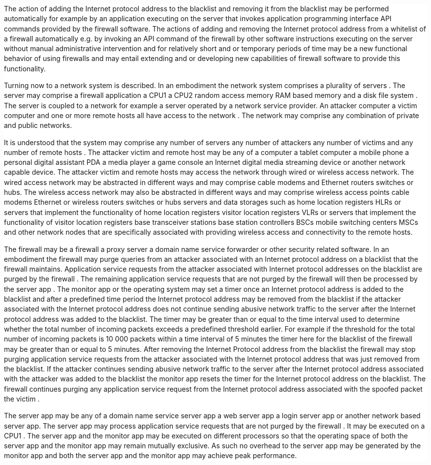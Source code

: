 The action of adding the Internet protocol address to the blacklist and removing it from the blacklist may be performed automatically for example by an application executing on the server that invokes application programming interface API commands provided by the firewall software. The actions of adding and removing the Internet protocol address from a whitelist of a firewall automatically e.g. by invoking an API command of the firewall by other software instructions executing on the server without manual administrative intervention and for relatively short and or temporary periods of time may be a new functional behavior of using firewalls and may entail extending and or developing new capabilities of firewall software to provide this functionality.

Turning now to a network system is described. In an embodiment the network system comprises a plurality of servers . The server may comprise a firewall application a CPU1 a CPU2 random access memory RAM based memory and a disk file system . The server is coupled to a network for example a server operated by a network service provider. An attacker computer a victim computer and one or more remote hosts all have access to the network . The network may comprise any combination of private and public networks.

It is understood that the system may comprise any number of servers any number of attackers any number of victims and any number of remote hosts . The attacker victim and remote host may be any of a computer a tablet computer a mobile phone a personal digital assistant PDA a media player a game console an Internet digital media streaming device or another network capable device. The attacker victim and remote hosts may access the network through wired or wireless access network. The wired access network may be abstracted in different ways and may comprise cable modems and Ethernet routers switches or hubs. The wireless access network may also be abstracted in different ways and may comprise wireless access points cable modems Ethernet or wireless routers switches or hubs servers and data storages such as home location registers HLRs or servers that implement the functionality of home location registers visitor location registers VLRs or servers that implement the functionality of visitor location registers base transceiver stations base station controllers BSCs mobile switching centers MSCs and other network nodes that are specifically associated with providing wireless access and connectivity to the remote hosts.

The firewall may be a firewall a proxy server a domain name service forwarder or other security related software. In an embodiment the firewall may purge queries from an attacker associated with an Internet protocol address on a blacklist that the firewall maintains. Application service requests from the attacker associated with Internet protocol addresses on the blacklist are purged by the firewall . The remaining application service requests that are not purged by the firewall will then be processed by the server app . The monitor app or the operating system may set a timer once an Internet protocol address is added to the blacklist and after a predefined time period the Internet protocol address may be removed from the blacklist if the attacker associated with the Internet protocol address does not continue sending abusive network traffic to the server after the Internet protocol address was added to the blacklist. The timer may be greater than or equal to the time interval used to determine whether the total number of incoming packets exceeds a predefined threshold earlier. For example if the threshold for the total number of incoming packets is 10 000 packets within a time interval of 5 minutes the timer here for the blacklist of the firewall may be greater than or equal to 5 minutes. After removing the Internet Protocol address from the blacklist the firewall may stop purging application service requests from the attacker associated with the Internet protocol address that was just removed from the blacklist. If the attacker continues sending abusive network traffic to the server after the Internet protocol address associated with the attacker was added to the blacklist the monitor app resets the timer for the Internet protocol address on the blacklist. The firewall continues purging any application service request from the Internet protocol address associated with the spoofed packet the victim .

The server app may be any of a domain name service server app a web server app a login server app or another network based server app. The server app may process application service requests that are not purged by the firewall . It may be executed on a CPU1 . The server app and the monitor app may be executed on different processors so that the operating space of both the server app and the monitor app may remain mutually exclusive. As such no overhead to the server app may be generated by the monitor app and both the server app and the monitor app may achieve peak performance.

